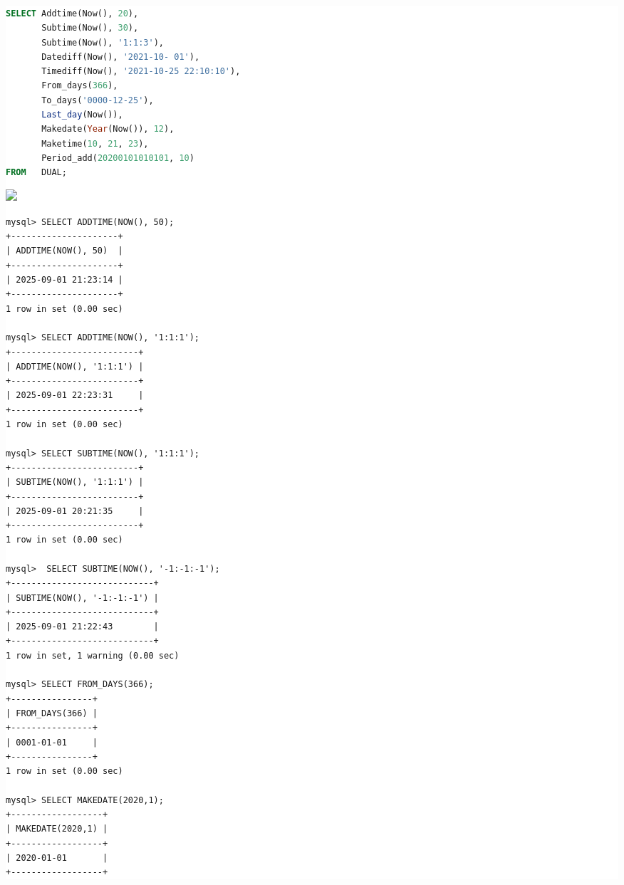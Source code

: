 ```sql
SELECT Addtime(Now(), 20),
       Subtime(Now(), 30),
       Subtime(Now(), '1:1:3'),
       Datediff(Now(), '2021-10- 01'),
       Timediff(Now(), '2021-10-25 22:10:10'),
       From_days(366),
       To_days('0000-12-25'),
       Last_day(Now()),
       Makedate(Year(Now()), 12),
       Maketime(10, 21, 23),
       Period_add(20200101010101, 10)
FROM   DUAL;
```

![](https://cdn.nlark.com/yuque/0/2025/png/2447732/1756737245930-21135283-b2d5-4958-a739-92416d3e2179.png)

```shell
mysql> SELECT ADDTIME(NOW(), 50);
+---------------------+
| ADDTIME(NOW(), 50)  |
+---------------------+
| 2025-09-01 21:23:14 |
+---------------------+
1 row in set (0.00 sec)

mysql> SELECT ADDTIME(NOW(), '1:1:1');
+-------------------------+
| ADDTIME(NOW(), '1:1:1') |
+-------------------------+
| 2025-09-01 22:23:31     |
+-------------------------+
1 row in set (0.00 sec)

mysql> SELECT SUBTIME(NOW(), '1:1:1');
+-------------------------+
| SUBTIME(NOW(), '1:1:1') |
+-------------------------+
| 2025-09-01 20:21:35     |
+-------------------------+
1 row in set (0.00 sec)

mysql>  SELECT SUBTIME(NOW(), '-1:-1:-1');
+----------------------------+
| SUBTIME(NOW(), '-1:-1:-1') |
+----------------------------+
| 2025-09-01 21:22:43        |
+----------------------------+
1 row in set, 1 warning (0.00 sec)

mysql> SELECT FROM_DAYS(366);
+----------------+
| FROM_DAYS(366) |
+----------------+
| 0001-01-01     |
+----------------+
1 row in set (0.00 sec)

mysql> SELECT MAKEDATE(2020,1);
+------------------+
| MAKEDATE(2020,1) |
+------------------+
| 2020-01-01       |
+------------------+
```